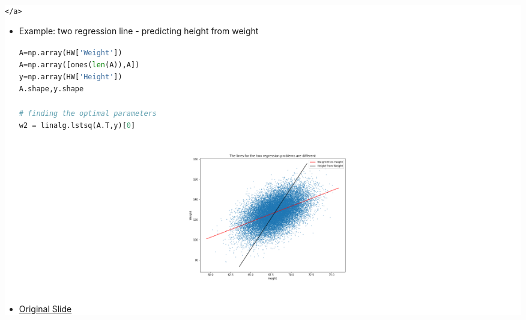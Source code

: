     </a>
  </div>


+ Example: two regression line - predicting height from weight

  ```python
  A=np.array(HW['Weight'])
  A=np.array([ones(len(A)),A])
  y=np.array(HW['Height'])
  A.shape,y.shape

  # finding the optimal parameters
  w2 = linalg.lstsq(A.T,y)[0]
  ```

  <div style="margin: 0.5em; display: flex; justify-content: center; align-items: center; flex-flow: row wrap;">
    <a href="./src/Topic12-Lectures/4.Regression_I.ipynb" ismap target="_blank">
      <img src="img/t12-08.png" style="margin: 0.1em;" alt="Predicting height from weight and predicting weight from height: regression lines" title="Predicting height from weight and predicting weight from height: regression lines" height=250>
    </a>
  </div>


+ [Original Slide](./src/Topic12-Lectures/4.Regression_I.ipynb)
